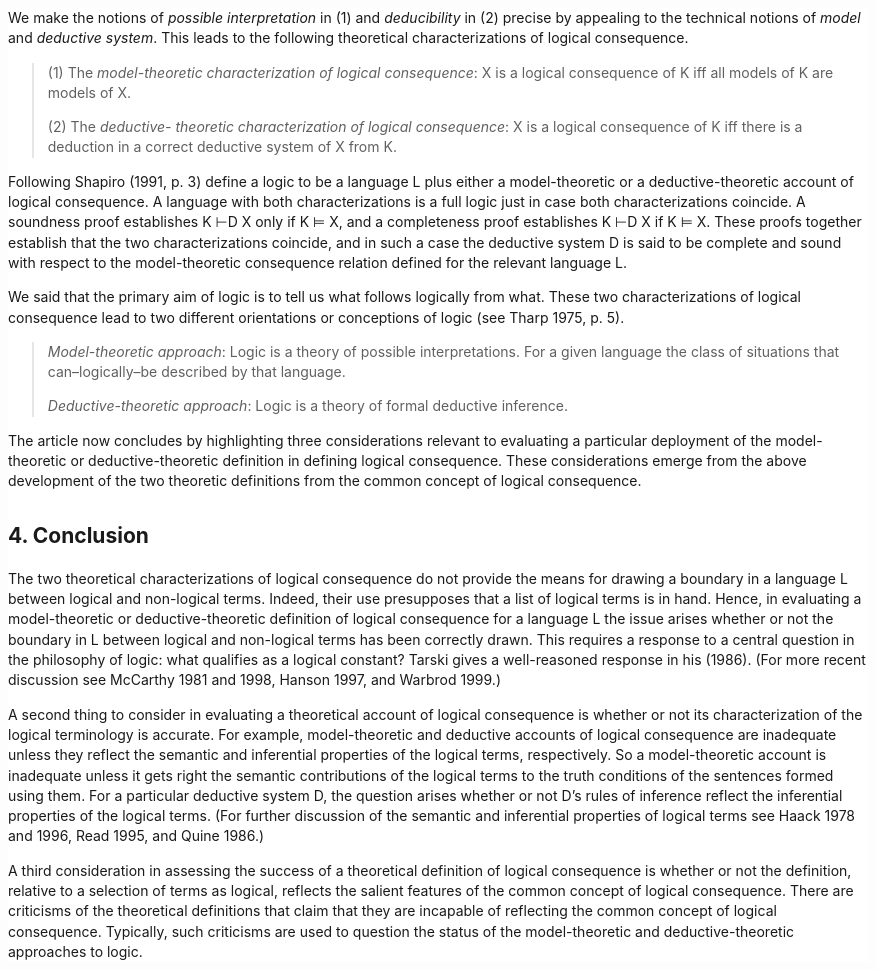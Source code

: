 We make the notions of *possible interpretation* in (1) and *deducibility* in (2) precise by appealing to the technical notions of *model* and *deductive system*. This leads to the following theoretical characterizations of logical consequence.

> (1) The *model-theoretic characterization of logical consequence*: X is a logical consequence of K iff all models of K are models of X.
> 
> (2) The *deductive- theoretic characterization of logical consequence*: X is a logical consequence of K iff there is a deduction in a correct deductive system of X from K.

Following Shapiro (1991, p. 3) define a logic to be a language L plus either a model-theoretic or a deductive-theoretic account of logical consequence. A language with both characterizations is a full logic just in case both characterizations coincide. A soundness proof establishes K ⊢D X only if K ⊨ X, and a completeness proof establishes K ⊢D X if K ⊨ X. These proofs together establish that the two characterizations coincide, and in such a case the deductive system D is said to be complete and sound with respect to the model-theoretic consequence relation defined for the relevant language L.

We said that the primary aim of logic is to tell us what follows logically from what. These two characterizations of logical consequence lead to two different orientations or conceptions of logic (see Tharp 1975, p. 5).

> *Model-theoretic approach*: Logic is a theory of possible interpretations. For a given language the class of situations that can–logically–be described by that language.
> 
> *Deductive-theoretic approach*: Logic is a theory of formal deductive inference.

The article now concludes by highlighting three considerations relevant to evaluating a particular deployment of the model-theoretic or deductive-theoretic definition in defining logical consequence. These considerations emerge from the above development of the two theoretic definitions from the common concept of logical consequence.

## 4\. Conclusion

The two theoretical characterizations of logical consequence do not provide the means for drawing a boundary in a language L between logical and non-logical terms. Indeed, their use presupposes that a list of logical terms is in hand. Hence, in evaluating a model-theoretic or deductive-theoretic definition of logical consequence for a language L the issue arises whether or not the boundary in L between logical and non-logical terms has been correctly drawn. This requires a response to a central question in the philosophy of logic: what qualifies as a logical constant? Tarski gives a well-reasoned response in his (1986). (For more recent discussion see McCarthy 1981 and 1998, Hanson 1997, and Warbrod 1999.)

A second thing to consider in evaluating a theoretical account of logical consequence is whether or not its characterization of the logical terminology is accurate. For example, model-theoretic and deductive accounts of logical consequence are inadequate unless they reflect the semantic and inferential properties of the logical terms, respectively. So a model-theoretic account is inadequate unless it gets right the semantic contributions of the logical terms to the truth conditions of the sentences formed using them. For a particular deductive system D, the question arises whether or not D’s rules of inference reflect the inferential properties of the logical terms. (For further discussion of the semantic and inferential properties of logical terms see Haack 1978 and 1996, Read 1995, and Quine 1986.)

A third consideration in assessing the success of a theoretical definition of logical consequence is whether or not the definition, relative to a selection of terms as logical, reflects the salient features of the common concept of logical consequence. There are criticisms of the theoretical definitions that claim that they are incapable of reflecting the common concept of logical consequence. Typically, such criticisms are used to question the status of the model-theoretic and deductive-theoretic approaches to logic.
